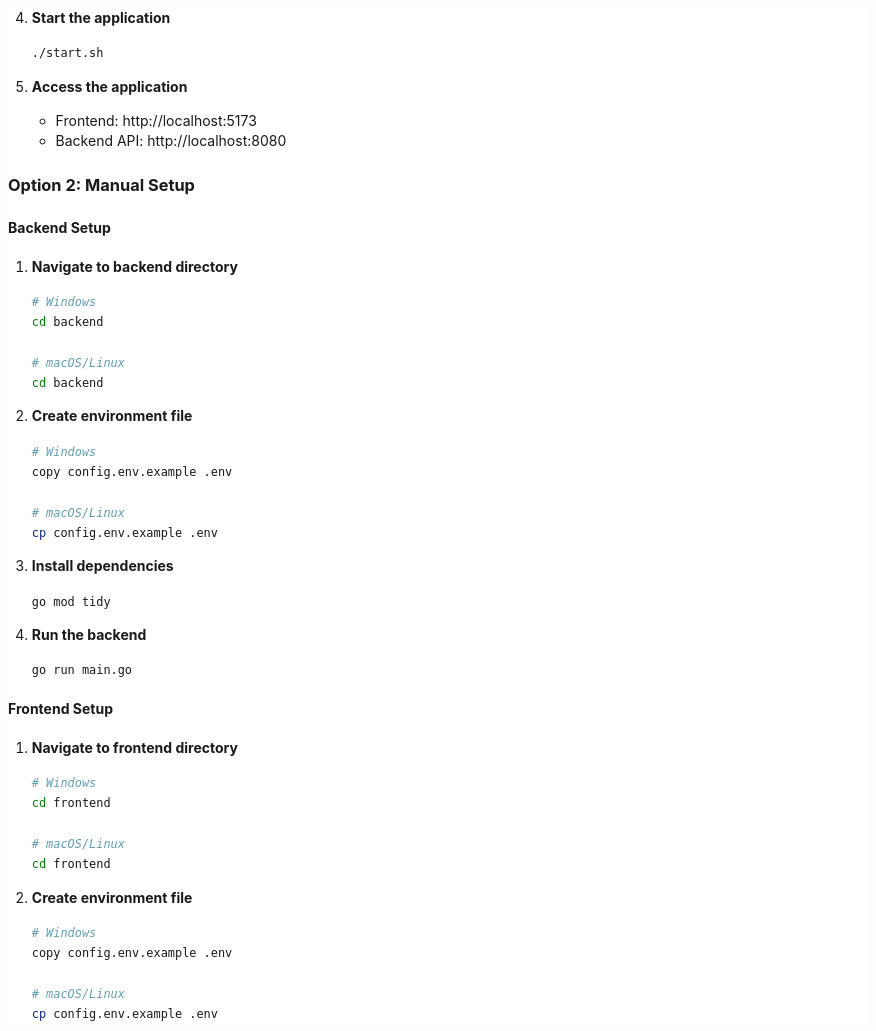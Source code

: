 4. **Start the application**
   ```bash
   ./start.sh
   ```

5. **Access the application**
   - Frontend: http://localhost:5173
   - Backend API: http://localhost:8080

### Option 2: Manual Setup

#### Backend Setup

1. **Navigate to backend directory**
   ```bash
   # Windows
   cd backend
   
   # macOS/Linux
   cd backend
   ```

2. **Create environment file**
   ```bash
   # Windows
   copy config.env.example .env
   
   # macOS/Linux
   cp config.env.example .env
   ```

3. **Install dependencies**
   ```bash
   go mod tidy
   ```

4. **Run the backend**
   ```bash
   go run main.go
   ```

#### Frontend Setup

1. **Navigate to frontend directory**
   ```bash
   # Windows
   cd frontend
   
   # macOS/Linux
   cd frontend
   ```

2. **Create environment file**
   ```bash
   # Windows
   copy config.env.example .env
   
   # macOS/Linux
   cp config.env.example .env
   ```
